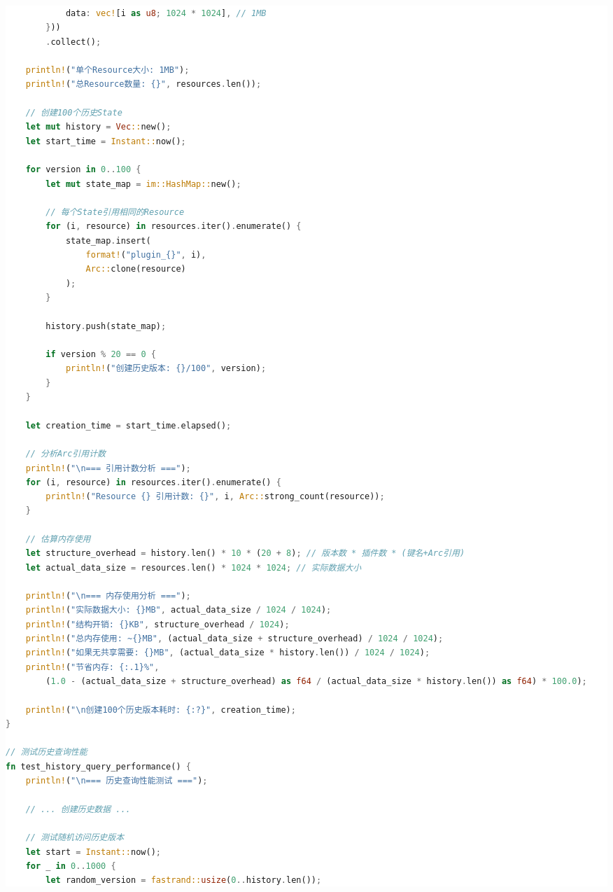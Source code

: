 ```rust
            data: vec![i as u8; 1024 * 1024], // 1MB
        }))
        .collect();
    
    println!("单个Resource大小: 1MB");
    println!("总Resource数量: {}", resources.len());
    
    // 创建100个历史State
    let mut history = Vec::new();
    let start_time = Instant::now();
    
    for version in 0..100 {
        let mut state_map = im::HashMap::new();
        
        // 每个State引用相同的Resource
        for (i, resource) in resources.iter().enumerate() {
            state_map.insert(
                format!("plugin_{}", i), 
                Arc::clone(resource)
            );
        }
        
        history.push(state_map);
        
        if version % 20 == 0 {
            println!("创建历史版本: {}/100", version);
        }
    }
    
    let creation_time = start_time.elapsed();
    
    // 分析Arc引用计数
    println!("\n=== 引用计数分析 ===");
    for (i, resource) in resources.iter().enumerate() {
        println!("Resource {} 引用计数: {}", i, Arc::strong_count(resource));
    }
    
    // 估算内存使用
    let structure_overhead = history.len() * 10 * (20 + 8); // 版本数 * 插件数 * (键名+Arc引用)
    let actual_data_size = resources.len() * 1024 * 1024; // 实际数据大小
    
    println!("\n=== 内存使用分析 ===");
    println!("实际数据大小: {}MB", actual_data_size / 1024 / 1024);
    println!("结构开销: {}KB", structure_overhead / 1024);
    println!("总内存使用: ~{}MB", (actual_data_size + structure_overhead) / 1024 / 1024);
    println!("如果无共享需要: {}MB", (actual_data_size * history.len()) / 1024 / 1024);
    println!("节省内存: {:.1}%", 
        (1.0 - (actual_data_size + structure_overhead) as f64 / (actual_data_size * history.len()) as f64) * 100.0);
    
    println!("\n创建100个历史版本耗时: {:?}", creation_time);
}

// 测试历史查询性能
fn test_history_query_performance() {
    println!("\n=== 历史查询性能测试 ===");
    
    // ... 创建历史数据 ...
    
    // 测试随机访问历史版本
    let start = Instant::now();
    for _ in 0..1000 {
        let random_version = fastrand::usize(0..history.len());
```